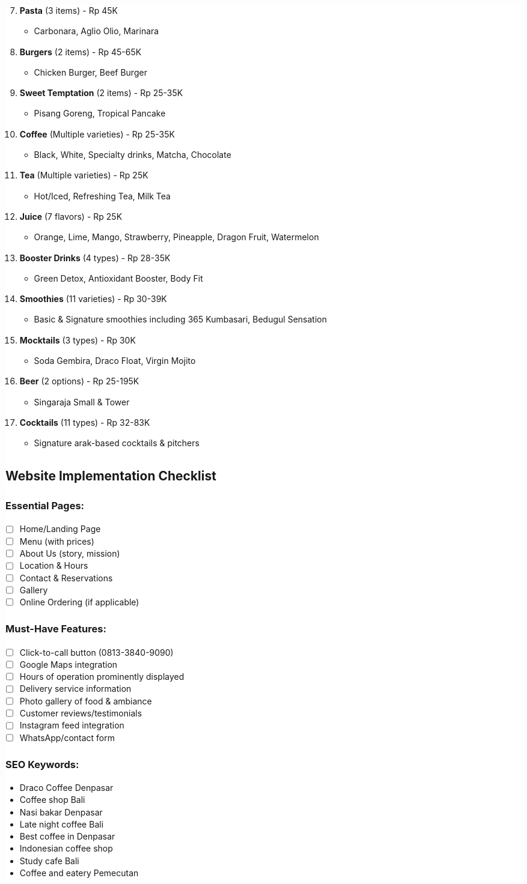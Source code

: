 7. **Pasta** (3 items) - Rp 45K
   - Carbonara, Aglio Olio, Marinara

8. **Burgers** (2 items) - Rp 45-65K
   - Chicken Burger, Beef Burger

9. **Sweet Temptation** (2 items) - Rp 25-35K
   - Pisang Goreng, Tropical Pancake

10. **Coffee** (Multiple varieties) - Rp 25-35K
    - Black, White, Specialty drinks, Matcha, Chocolate

11. **Tea** (Multiple varieties) - Rp 25K
    - Hot/Iced, Refreshing Tea, Milk Tea

12. **Juice** (7 flavors) - Rp 25K
    - Orange, Lime, Mango, Strawberry, Pineapple, Dragon Fruit, Watermelon

13. **Booster Drinks** (4 types) - Rp 28-35K
    - Green Detox, Antioxidant Booster, Body Fit

14. **Smoothies** (11 varieties) - Rp 30-39K
    - Basic & Signature smoothies including 365 Kumbasari, Bedugul Sensation

15. **Mocktails** (3 types) - Rp 30K
    - Soda Gembira, Draco Float, Virgin Mojito

16. **Beer** (2 options) - Rp 25-195K
    - Singaraja Small & Tower

17. **Cocktails** (11 types) - Rp 32-83K
    - Signature arak-based cocktails & pitchers

## Website Implementation Checklist

### Essential Pages:
- [ ] Home/Landing Page
- [ ] Menu (with prices)
- [ ] About Us (story, mission)
- [ ] Location & Hours
- [ ] Contact & Reservations
- [ ] Gallery
- [ ] Online Ordering (if applicable)

### Must-Have Features:
- [ ] Click-to-call button (0813-3840-9090)
- [ ] Google Maps integration
- [ ] Hours of operation prominently displayed
- [ ] Delivery service information
- [ ] Photo gallery of food & ambiance
- [ ] Customer reviews/testimonials
- [ ] Instagram feed integration
- [ ] WhatsApp/contact form

### SEO Keywords:
- Draco Coffee Denpasar
- Coffee shop Bali
- Nasi bakar Denpasar
- Late night coffee Bali
- Best coffee in Denpasar
- Indonesian coffee shop
- Study cafe Bali
- Coffee and eatery Pemecutan
